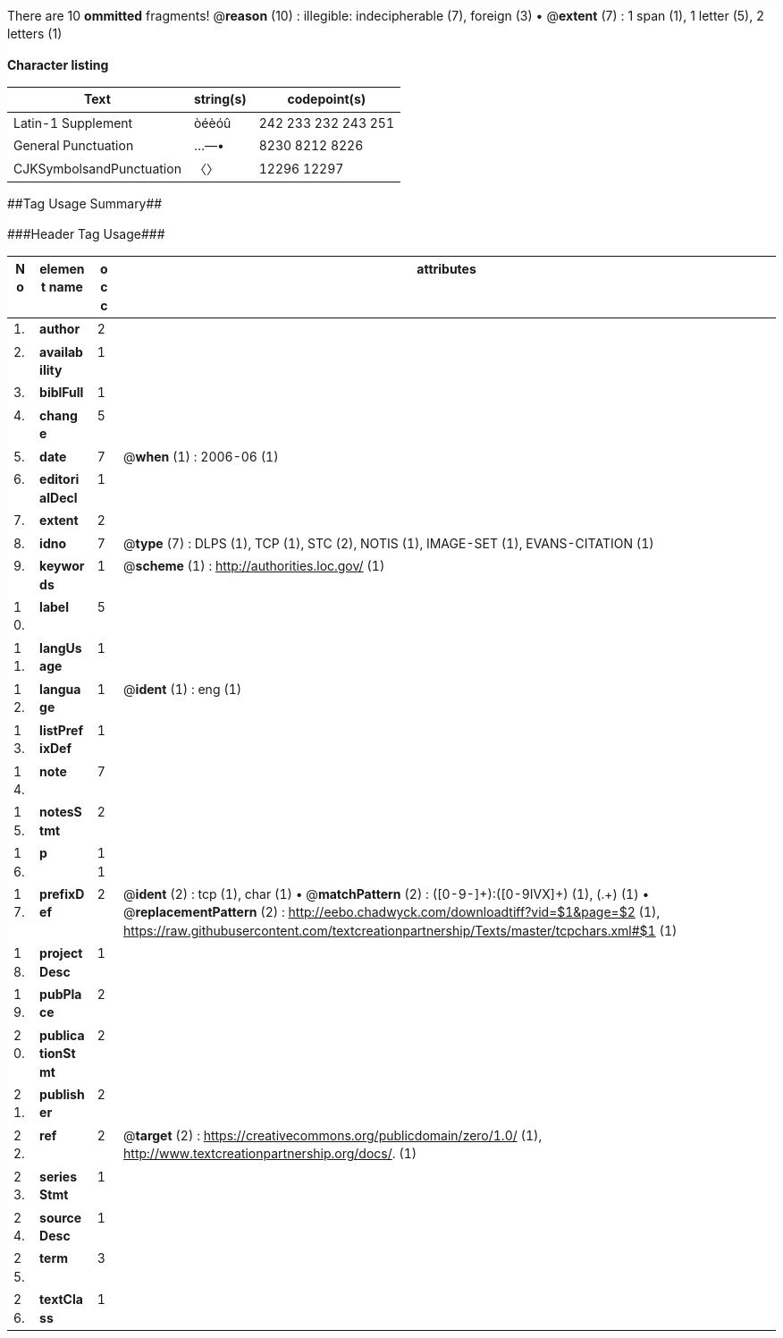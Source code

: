 There are 10 **ommitted** fragments! 
 @__reason__ (10) : illegible: indecipherable (7), foreign (3)  •  @__extent__ (7) : 1 span (1), 1 letter (5), 2 letters (1)

**Character listing**


|Text|string(s)|codepoint(s)|
|---|---|---|
|Latin-1 Supplement|òéèóû|242 233 232 243 251|
|General Punctuation|…—•|8230 8212 8226|
|CJKSymbolsandPunctuation|〈〉|12296 12297|

##Tag Usage Summary##

###Header Tag Usage###

|No|element name|occ|attributes|
|---|---|---|---|
|1.|__author__|2||
|2.|__availability__|1||
|3.|__biblFull__|1||
|4.|__change__|5||
|5.|__date__|7| @__when__ (1) : 2006-06 (1)|
|6.|__editorialDecl__|1||
|7.|__extent__|2||
|8.|__idno__|7| @__type__ (7) : DLPS (1), TCP (1), STC (2), NOTIS (1), IMAGE-SET (1), EVANS-CITATION (1)|
|9.|__keywords__|1| @__scheme__ (1) : http://authorities.loc.gov/ (1)|
|10.|__label__|5||
|11.|__langUsage__|1||
|12.|__language__|1| @__ident__ (1) : eng (1)|
|13.|__listPrefixDef__|1||
|14.|__note__|7||
|15.|__notesStmt__|2||
|16.|__p__|11||
|17.|__prefixDef__|2| @__ident__ (2) : tcp (1), char (1)  •  @__matchPattern__ (2) : ([0-9\-]+):([0-9IVX]+) (1), (.+) (1)  •  @__replacementPattern__ (2) : http://eebo.chadwyck.com/downloadtiff?vid=$1&page=$2 (1), https://raw.githubusercontent.com/textcreationpartnership/Texts/master/tcpchars.xml#$1 (1)|
|18.|__projectDesc__|1||
|19.|__pubPlace__|2||
|20.|__publicationStmt__|2||
|21.|__publisher__|2||
|22.|__ref__|2| @__target__ (2) : https://creativecommons.org/publicdomain/zero/1.0/ (1), http://www.textcreationpartnership.org/docs/. (1)|
|23.|__seriesStmt__|1||
|24.|__sourceDesc__|1||
|25.|__term__|3||
|26.|__textClass__|1||